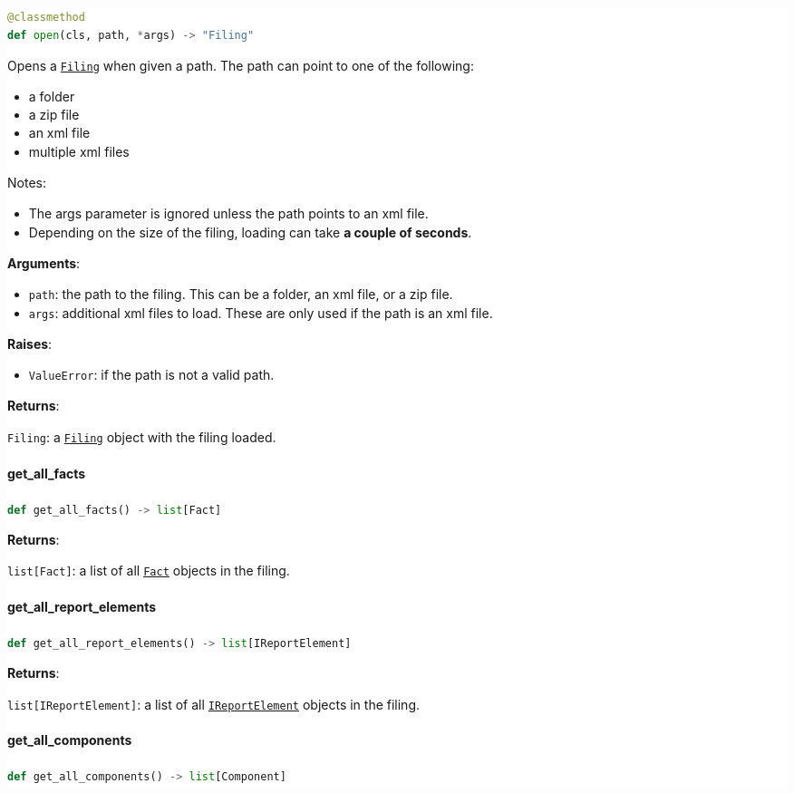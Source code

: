 ```python
@classmethod
def open(cls, path, *args) -> "Filing"
```

Opens a [`Filing`](#brel.brel_filing.Filing) when given a path. The path can point to one of the following:

- a folder
- a zip file
- an xml file
- multiple xml files

Notes:

- The args parameter is ignored unless the path points to an xml file.
- Depending on the size of the filing, loading can take **a couple of seconds**.

**Arguments**:

- `path`: the path to the filing. This can be a folder, an xml file, or a zip file.
- `args`: additional xml files to load. These are only used if the path is an xml file.

**Raises**:

- `ValueError`: if the path is not a valid path.

**Returns**:

`Filing`: a [`Filing`](#brel.brel_filing.Filing) object with the filing loaded.

<a id="brel.brel_filing.Filing.get_all_facts"></a>

#### get\_all\_facts

```python
def get_all_facts() -> list[Fact]
```

**Returns**:

`list[Fact]`: a list of all [`Fact`](../facts/facts.md) objects in the filing.

<a id="brel.brel_filing.Filing.get_all_report_elements"></a>

#### get\_all\_report\_elements

```python
def get_all_report_elements() -> list[IReportElement]
```

**Returns**:

`list[IReportElement]`: a list of all [`IReportElement`](../report-elements/report-elements.md) objects in the filing.

<a id="brel.brel_filing.Filing.get_all_components"></a>

#### get\_all\_components

```python
def get_all_components() -> list[Component]
```
